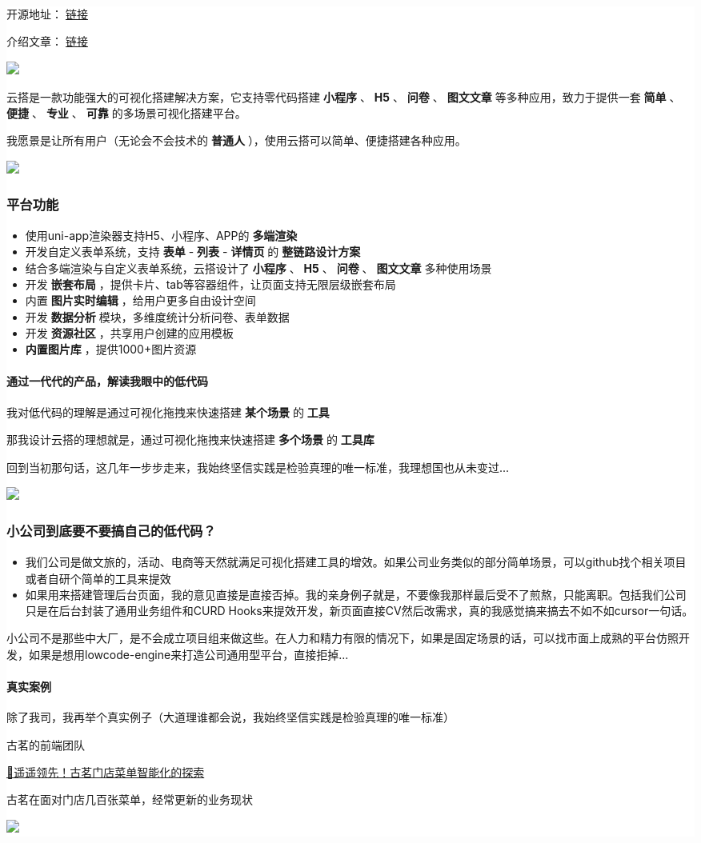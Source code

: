 开源地址： [链接](https://link.juejin.cn/?target=https%3A%2F%2Fgithub.com%2Fwangyuan389%2Fyunda "https://github.com/wangyuan389/yunda")

介绍文章： [链接](https://juejin.cn/post/7431728417743749170 "https://juejin.cn/post/7431728417743749170")

![](https://p3-xtjj-sign.byteimg.com/tos-cn-i-73owjymdk6/29b30d3ad5b64ab88660e9780de56497~tplv-73owjymdk6-jj-mark-v1:0:0:0:0:5o6Y6YeR5oqA5pyv56S-5Yy6IEAg6Zuo5bC96ZiR54-K:q75.awebp?rk3s=f64ab15b&x-expires=1748202783&x-signature=gGVpQ5IySUiV%2FQrrqDhzi4XnPdM%3D)

云搭是一款功能强大的可视化搭建解决方案，它支持零代码搭建 **小程序** 、 **H5** 、 **问卷** 、 **图文文章** 等多种应用，致力于提供一套 **简单** 、 **便捷** 、 **专业** 、 **可靠** 的多场景可视化搭建平台。

我愿景是让所有用户（无论会不会技术的 **普通人** ），使用云搭可以简单、便捷搭建各种应用。

![](https://p3-xtjj-sign.byteimg.com/tos-cn-i-73owjymdk6/432a2bf71cb34e7997820fe263c002ba~tplv-73owjymdk6-jj-mark-v1:0:0:0:0:5o6Y6YeR5oqA5pyv56S-5Yy6IEAg6Zuo5bC96ZiR54-K:q75.awebp?rk3s=f64ab15b&x-expires=1748202783&x-signature=4B8%2BnwiWfuR5TVw0Nnf81Jkokrk%3D)

### 平台功能

- 使用uni-app渲染器支持H5、小程序、APP的 **多端渲染**
- 开发自定义表单系统，支持 **表单** - **列表** - **详情页** 的 **整链路设计方案**
- 结合多端渲染与自定义表单系统，云搭设计了 **小程序** 、 **H5** 、 **问卷** 、 **图文文章** 多种使用场景
- 开发 **嵌套布局** ，提供卡片、tab等容器组件，让页面支持无限层级嵌套布局
- 内置 **图片实时编辑** ，给用户更多自由设计空间
- 开发 **数据分析** 模块，多维度统计分析问卷、表单数据
- 开发 **资源社区** ，共享用户创建的应用模板
- **内置图片库** ，提供1000+图片资源

#### 通过一代代的产品，解读我眼中的低代码

我对低代码的理解是通过可视化拖拽来快速搭建 **某个场景** 的 **工具**

那我设计云搭的理想就是，通过可视化拖拽来快速搭建 **多个场景** 的 **工具库**

回到当初那句话，这几年一步步走来，我始终坚信实践是检验真理的唯一标准，我理想国也从未变过...

![](https://p3-xtjj-sign.byteimg.com/tos-cn-i-73owjymdk6/5f5e6aaa2a7949ec829620b1ddd454c2~tplv-73owjymdk6-jj-mark-v1:0:0:0:0:5o6Y6YeR5oqA5pyv56S-5Yy6IEAg6Zuo5bC96ZiR54-K:q75.awebp?rk3s=f64ab15b&x-expires=1748202783&x-signature=eP3Shv33QV7kf9E%2BiHqbwnYwP48%3D)

### 小公司到底要不要搞自己的低代码？

- 我们公司是做文旅的，活动、电商等天然就满足可视化搭建工具的增效。如果公司业务类似的部分简单场景，可以github找个相关项目或者自研个简单的工具来提效
- 如果用来搭建管理后台页面，我的意见直接是直接否掉。我的亲身例子就是，不要像我那样最后受不了煎熬，只能离职。包括我们公司只是在后台封装了通用业务组件和CURD Hooks来提效开发，新页面直接CV然后改需求，真的我感觉搞来搞去不如不如cursor一句话。

小公司不是那些中大厂，是不会成立项目组来做这些。在人力和精力有限的情况下，如果是固定场景的话，可以找市面上成熟的平台仿照开发，如果是想用lowcode-engine来打造公司通用型平台，直接拒掉...

#### 真实案例

除了我司，我再举个真实例子（大道理谁都会说，我始终坚信实践是检验真理的唯一标准）

古茗的前端团队

[🚀遥遥领先！古茗门店菜单智能化的探索](https://juejin.cn/post/7282245104303456311?searchId=202502061738008B92809772EA9EF73614 "https://juejin.cn/post/7282245104303456311?searchId=202502061738008B92809772EA9EF73614")

古茗在面对门店几百张菜单，经常更新的业务现状

![](https://p3-xtjj-sign.byteimg.com/tos-cn-i-73owjymdk6/eecf28e76dd64c41be37d5ef2293a6d7~tplv-73owjymdk6-jj-mark-v1:0:0:0:0:5o6Y6YeR5oqA5pyv56S-5Yy6IEAg6Zuo5bC96ZiR54-K:q75.awebp?rk3s=f64ab15b&x-expires=1748202783&x-signature=VerW96yioGWfGqa27SFLR%2Frgz8M%3D)

